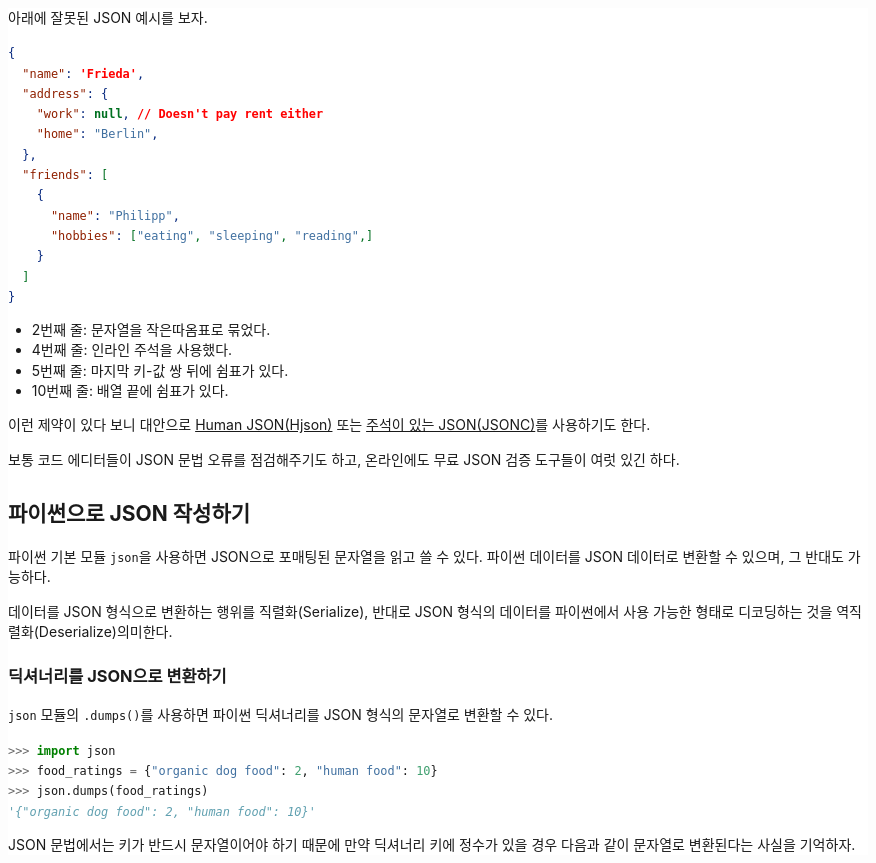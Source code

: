 아래에 잘못된 JSON 예시를 보자.

```json
{
  "name": 'Frieda',
  "address": {
    "work": null, // Doesn't pay rent either
    "home": "Berlin",
  },
  "friends": [
    {
      "name": "Philipp",
      "hobbies": ["eating", "sleeping", "reading",]
    }
  ]
}
```

- 2번째 줄: 문자열을 작은따옴표로 묶었다.
- 4번째 줄: 인라인 주석을 사용했다.
- 5번째 줄: 마지막 키-값 쌍 뒤에 쉼표가 있다.
- 10번째 줄: 배열 끝에 쉼표가 있다.

이런 제약이 있다 보니 대안으로 
[Human JSON(Hjson)](https://hjson.github.io/) 또는 
[주석이 있는 JSON(JSONC)](https://github.com/Microsoft/node-jsonc-parser)를 사용하기도 한다.

보통 코드 에디터들이 JSON 문법 오류를 점검해주기도 하고,
온라인에도 무료 JSON 검증 도구들이 여럿 있긴 하다.



## 파이썬으로 JSON 작성하기

파이썬 기본 모듈 `json`을 사용하면 
JSON으로 포매팅된 문자열을 읽고 쓸 수 있다. 
파이썬 데이터를 JSON 데이터로 변환할 수 있으며, 그 반대도 가능하다.

데이터를 JSON 형식으로 변환하는 행위를 직렬화(Serialize),
반대로 JSON 형식의 데이터를 파이썬에서 사용 가능한 형태로 디코딩하는 것을 역직렬화(Deserialize)의미한다.


### 딕셔너리를 JSON으로 변환하기

`json` 모듈의 `.dumps()`를 사용하면 
파이썬 딕셔너리를 JSON 형식의 문자열로 변환할 수 있다.

```python
>>> import json
>>> food_ratings = {"organic dog food": 2, "human food": 10}
>>> json.dumps(food_ratings)
'{"organic dog food": 2, "human food": 10}'
```

JSON 문법에서는 키가 반드시 문자열이어야 하기 때문에
만약 딕셔너리 키에 정수가 있을 경우 다음과 같이 문자열로 변환된다는 사실을 기억하자.
